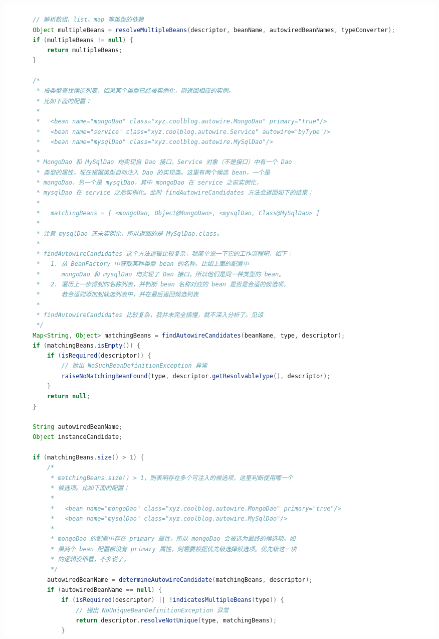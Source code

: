 ```java

        // 解析数组、list、map 等类型的依赖
        Object multipleBeans = resolveMultipleBeans(descriptor, beanName, autowiredBeanNames, typeConverter);
        if (multipleBeans != null) {
            return multipleBeans;
        }

        /*
         * 按类型查找候选列表，如果某个类型已经被实例化，则返回相应的实例。
         * 比如下面的配置：
         *
         *   <bean name="mongoDao" class="xyz.coolblog.autowire.MongoDao" primary="true"/>
         *   <bean name="service" class="xyz.coolblog.autowire.Service" autowire="byType"/>
         *   <bean name="mysqlDao" class="xyz.coolblog.autowire.MySqlDao"/>
         *
         * MongoDao 和 MySqlDao 均实现自 Dao 接口，Service 对象（不是接口）中有一个 Dao 
         * 类型的属性。现在根据类型自动注入 Dao 的实现类。这里有两个候选 bean，一个是 
         * mongoDao，另一个是 mysqlDao，其中 mongoDao 在 service 之前实例化，
         * mysqlDao 在 service 之后实例化。此时 findAutowireCandidates 方法会返回如下的结果：
         *
         *   matchingBeans = [ <mongoDao, Object@MongoDao>, <mysqlDao, Class@MySqlDao> ]
         *
         * 注意 mysqlDao 还未实例化，所以返回的是 MySqlDao.class。
         * 
         * findAutowireCandidates 这个方法逻辑比较复杂，我简单说一下它的工作流程吧，如下：
         *   1. 从 BeanFactory 中获取某种类型 bean 的名称，比如上面的配置中 
         *      mongoDao 和 mysqlDao 均实现了 Dao 接口，所以他们是同一种类型的 bean。
         *   2. 遍历上一步得到的名称列表，并判断 bean 名称对应的 bean 是否是合适的候选项，
         *      若合适则添加到候选列表中，并在最后返回候选列表
         *      
         * findAutowireCandidates 比较复杂，我并未完全搞懂，就不深入分析了。见谅
         */
        Map<String, Object> matchingBeans = findAutowireCandidates(beanName, type, descriptor);
        if (matchingBeans.isEmpty()) {
            if (isRequired(descriptor)) {
                // 抛出 NoSuchBeanDefinitionException 异常
                raiseNoMatchingBeanFound(type, descriptor.getResolvableType(), descriptor);
            }
            return null;
        }

        String autowiredBeanName;
        Object instanceCandidate;

        if (matchingBeans.size() > 1) {
            /*
             * matchingBeans.size() > 1，则表明存在多个可注入的候选项，这里判断使用哪一个
             * 候选项。比如下面的配置：
             *
             *   <bean name="mongoDao" class="xyz.coolblog.autowire.MongoDao" primary="true"/>
             *   <bean name="mysqlDao" class="xyz.coolblog.autowire.MySqlDao"/>
             *
             * mongoDao 的配置中存在 primary 属性，所以 mongoDao 会被选为最终的候选项。如
             * 果两个 bean 配置都没有 primary 属性，则需要根据优先级选择候选项。优先级这一块
             * 的逻辑没细看，不多说了。
             */
            autowiredBeanName = determineAutowireCandidate(matchingBeans, descriptor);
            if (autowiredBeanName == null) {
                if (isRequired(descriptor) || !indicatesMultipleBeans(type)) {
                    // 抛出 NoUniqueBeanDefinitionException 异常
                    return descriptor.resolveNotUnique(type, matchingBeans);
                }
```